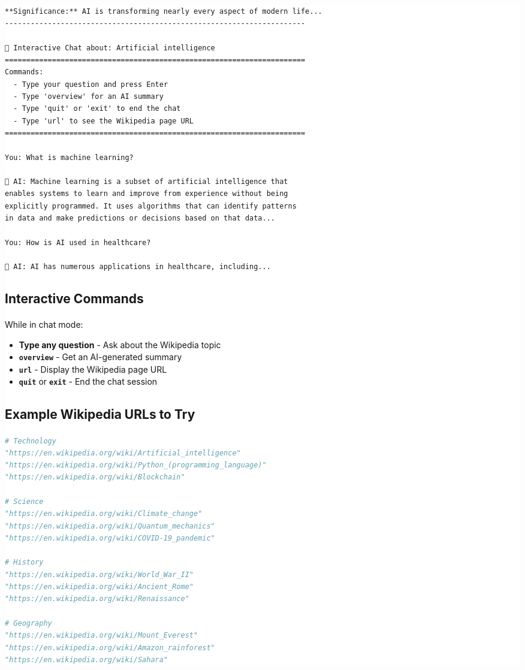 ```
**Significance:** AI is transforming nearly every aspect of modern life...
----------------------------------------------------------------------

💬 Interactive Chat about: Artificial intelligence
======================================================================
Commands:
  - Type your question and press Enter
  - Type 'overview' for an AI summary
  - Type 'quit' or 'exit' to end the chat
  - Type 'url' to see the Wikipedia page URL
======================================================================

You: What is machine learning?

🤖 AI: Machine learning is a subset of artificial intelligence that 
enables systems to learn and improve from experience without being 
explicitly programmed. It uses algorithms that can identify patterns 
in data and make predictions or decisions based on that data...

You: How is AI used in healthcare?

🤖 AI: AI has numerous applications in healthcare, including...
```

## Interactive Commands

While in chat mode:
- **Type any question** - Ask about the Wikipedia topic
- **`overview`** - Get an AI-generated summary
- **`url`** - Display the Wikipedia page URL
- **`quit`** or **`exit`** - End the chat session

## Example Wikipedia URLs to Try

```python
# Technology
"https://en.wikipedia.org/wiki/Artificial_intelligence"
"https://en.wikipedia.org/wiki/Python_(programming_language)"
"https://en.wikipedia.org/wiki/Blockchain"

# Science
"https://en.wikipedia.org/wiki/Climate_change"
"https://en.wikipedia.org/wiki/Quantum_mechanics"
"https://en.wikipedia.org/wiki/COVID-19_pandemic"

# History
"https://en.wikipedia.org/wiki/World_War_II"
"https://en.wikipedia.org/wiki/Ancient_Rome"
"https://en.wikipedia.org/wiki/Renaissance"

# Geography
"https://en.wikipedia.org/wiki/Mount_Everest"
"https://en.wikipedia.org/wiki/Amazon_rainforest"
"https://en.wikipedia.org/wiki/Sahara"
```
